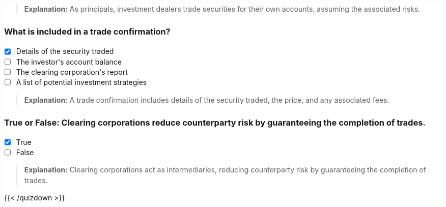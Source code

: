 > **Explanation:** As principals, investment dealers trade securities for their own accounts, assuming the associated risks.

### What is included in a trade confirmation?

- [x] Details of the security traded
- [ ] The investor's account balance
- [ ] The clearing corporation's report
- [ ] A list of potential investment strategies

> **Explanation:** A trade confirmation includes details of the security traded, the price, and any associated fees.

### True or False: Clearing corporations reduce counterparty risk by guaranteeing the completion of trades.

- [x] True
- [ ] False

> **Explanation:** Clearing corporations act as intermediaries, reducing counterparty risk by guaranteeing the completion of trades.

{{< /quizdown >}}
